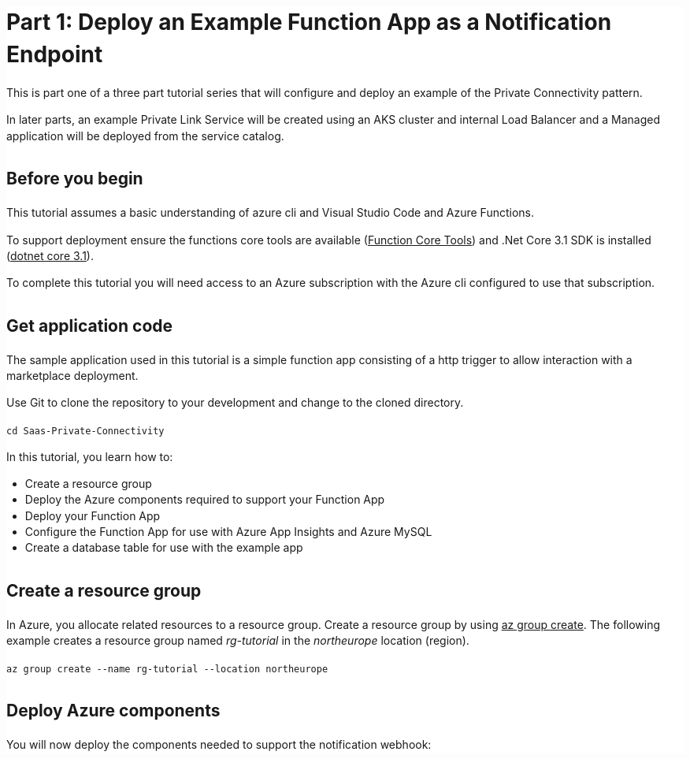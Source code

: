 # Part 1: Deploy an Example Function App as a Notification Endpoint

This is part one of a three part tutorial series that will configure and deploy an example of the Private Connectivity pattern.

In later parts, an example Private Link Service will be created using an AKS cluster and internal Load Balancer and a Managed application will be deployed from the service catalog.

## Before you begin

This tutorial assumes a basic understanding of azure cli and Visual Studio Code and Azure Functions.

To support deployment ensure the functions core tools are available ([Function Core Tools](https://docs.microsoft.com/en-us/azure/azure-functions/functions-run-local?tabs=linux%2Ccsharp%2Cbash)) and .Net Core 3.1 SDK is installed ([dotnet core 3.1](https://dotnet.microsoft.com/download/dotnet/3.1)).

To complete this tutorial you will need access to an Azure subscription with the Azure cli configured to use that subscription.

## Get application code

The sample application used in this tutorial is a simple function app consisting of a http trigger to allow interaction with a marketplace deployment.

Use Git to clone the repository to your development and change to the cloned directory.

```
cd Saas-Private-Connectivity
```

In this tutorial, you learn how to:

* Create a resource group
* Deploy the Azure components required to support your Function App
* Deploy your Function App
* Configure the Function App for use with Azure App Insights and Azure MySQL
* Create a database table for use with the example app

## Create a resource group

In Azure, you allocate related resources to a resource group. Create a resource group by using [az group create](/cli/azure/group#az_group_create). The following example creates a resource group named *rg-tutorial* in the *northeurope* location (region).

```
az group create --name rg-tutorial --location northeurope
```

## Deploy Azure components

You will now deploy the components needed to support the notification webhook:
